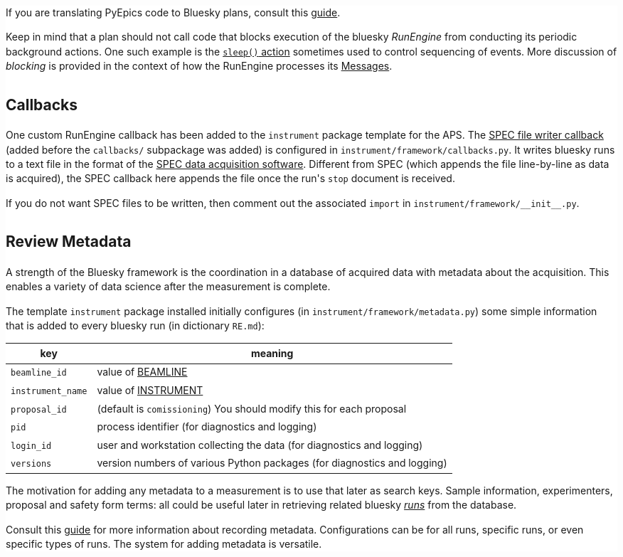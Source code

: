 If you are translating PyEpics code to Bluesky plans, consult this
[guide](https://blueskyproject.io/bluesky/from-pyepics-to-bluesky.html?highlight=blocking).

Keep in mind that a plan should not call code that blocks execution of the bluesky
*RunEngine* from conducting its periodic background actions. One such example is
the [`sleep()`
action](https://blueskyproject.io/bluesky/tutorial.html?highlight=blocking)
sometimes used to control sequencing of events.  More discussion of _blocking_
is provided in the context of how the RunEngine processes its
[Messages](https://blueskyproject.io/bluesky/msg.html?highlight=blocking).

## Callbacks

One custom RunEngine callback has been added to the `instrument` package
template for the APS.  The [SPEC file writer
callback](https://apstools.readthedocs.io/en/latest/source/_filewriters.html#apstools.filewriters.SpecWriterCallback)
(added before the `callbacks/` subpackage was added) is configured in
`instrument/framework/callbacks.py`.  It writes bluesky runs to a text file in
the format of the [SPEC data acquisition software](https://certif.com).
Different from SPEC (which appends the file line-by-line as data is acquired),
the SPEC callback here appends the file once the run's `stop` document is
received.

If you do not want SPEC files to be written, then comment out the associated
`import` in `instrument/framework/__init__.py`.

## Review Metadata

A strength of the Bluesky framework is the coordination in a database of
acquired data with metadata about the acquisition.  This enables a variety of
data science after the measurement is complete.

The template `instrument` package installed initially
configures (in `instrument/framework/metadata.py`) some simple information that is added to every
bluesky run (in dictionary `RE.md`):

key | meaning
--- | ---
`beamline_id` | value of [BEAMLINE](/install/README.md#install-instrument-package)
`instrument_name` | value of [INSTRUMENT](/install/README.md#install-instrument-package)
`proposal_id` | (default is `comissioning`) You should modify this for each proposal
`pid` | process identifier (for diagnostics and logging)
`login_id` | user and workstation collecting the data (for diagnostics and logging)
`versions` | version numbers of various Python packages (for diagnostics and logging)

The motivation for adding any metadata to a measurement is to use that later as
search keys.  Sample information, experimenters, proposal and safety form terms:
all could be useful later in retrieving related bluesky
[_runs_](https://blueskyproject.io/bluesky/documents.html?highlight=runs#overview-of-a-run)
from the database.

Consult this
[guide](https://blueskyproject.io/bluesky/metadata.html?highlight=metadata) for
more information about recording metadata.  Configurations can be for all runs,
specific runs, or even specific types of runs.  The system for adding metadata
is versatile.
